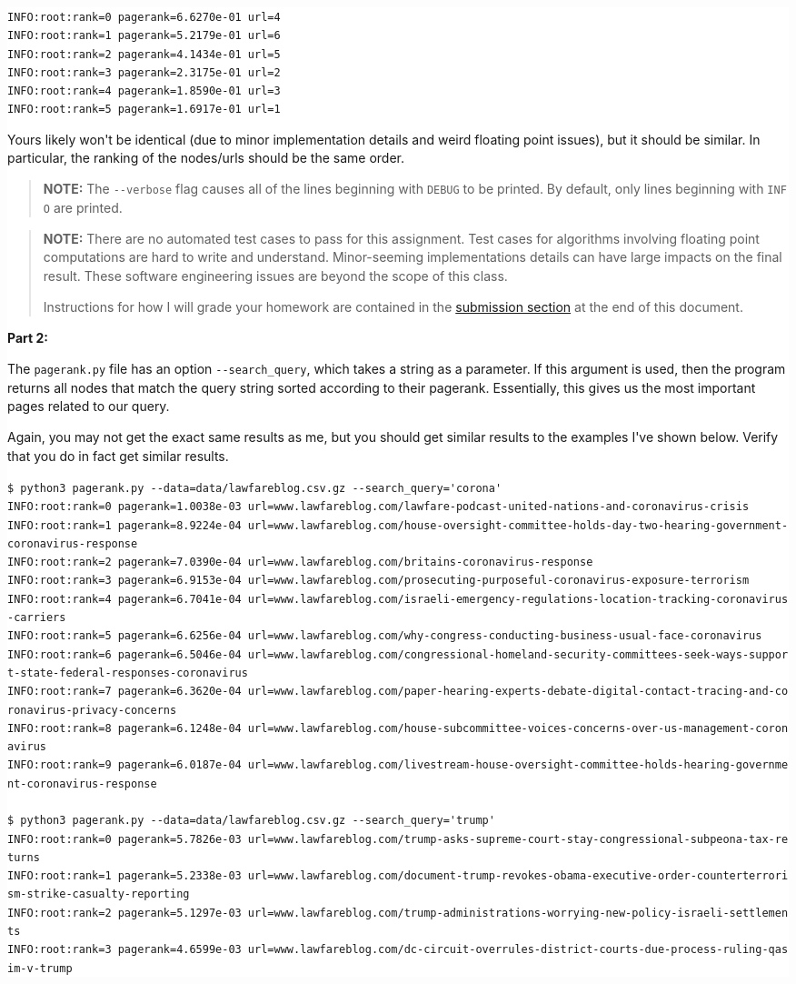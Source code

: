 ```
INFO:root:rank=0 pagerank=6.6270e-01 url=4
INFO:root:rank=1 pagerank=5.2179e-01 url=6
INFO:root:rank=2 pagerank=4.1434e-01 url=5
INFO:root:rank=3 pagerank=2.3175e-01 url=2
INFO:root:rank=4 pagerank=1.8590e-01 url=3
INFO:root:rank=5 pagerank=1.6917e-01 url=1
```
Yours likely won't be identical (due to minor implementation details and weird floating point issues), but it should be similar.
In particular, the ranking of the nodes/urls should be the same order.

> **NOTE:**
> The `--verbose` flag causes all of the lines beginning with `DEBUG` to be printed.
> By default, only lines beginning with `INFO` are printed.

> **NOTE:**
> There are no automated test cases to pass for this assignment.
> Test cases for algorithms involving floating point computations are hard to write and understand.
> Minor-seeming implementations details can have large impacts on the final result.
> These software engineering issues are beyond the scope of this class.
>
> Instructions for how I will grade your homework are contained in the [submission section](#submission) at the end of this document.

**Part 2:**

The `pagerank.py` file has an option `--search_query`, which takes a string as a parameter.
If this argument is used, then the program returns all nodes that match the query string sorted according to their pagerank.
Essentially, this gives us the most important pages related to our query.

Again, you may not get the exact same results as me,
but you should get similar results to the examples I've shown below.
Verify that you do in fact get similar results.

```
$ python3 pagerank.py --data=data/lawfareblog.csv.gz --search_query='corona'
INFO:root:rank=0 pagerank=1.0038e-03 url=www.lawfareblog.com/lawfare-podcast-united-nations-and-coronavirus-crisis
INFO:root:rank=1 pagerank=8.9224e-04 url=www.lawfareblog.com/house-oversight-committee-holds-day-two-hearing-government-coronavirus-response
INFO:root:rank=2 pagerank=7.0390e-04 url=www.lawfareblog.com/britains-coronavirus-response
INFO:root:rank=3 pagerank=6.9153e-04 url=www.lawfareblog.com/prosecuting-purposeful-coronavirus-exposure-terrorism
INFO:root:rank=4 pagerank=6.7041e-04 url=www.lawfareblog.com/israeli-emergency-regulations-location-tracking-coronavirus-carriers
INFO:root:rank=5 pagerank=6.6256e-04 url=www.lawfareblog.com/why-congress-conducting-business-usual-face-coronavirus
INFO:root:rank=6 pagerank=6.5046e-04 url=www.lawfareblog.com/congressional-homeland-security-committees-seek-ways-support-state-federal-responses-coronavirus
INFO:root:rank=7 pagerank=6.3620e-04 url=www.lawfareblog.com/paper-hearing-experts-debate-digital-contact-tracing-and-coronavirus-privacy-concerns
INFO:root:rank=8 pagerank=6.1248e-04 url=www.lawfareblog.com/house-subcommittee-voices-concerns-over-us-management-coronavirus
INFO:root:rank=9 pagerank=6.0187e-04 url=www.lawfareblog.com/livestream-house-oversight-committee-holds-hearing-government-coronavirus-response

$ python3 pagerank.py --data=data/lawfareblog.csv.gz --search_query='trump'
INFO:root:rank=0 pagerank=5.7826e-03 url=www.lawfareblog.com/trump-asks-supreme-court-stay-congressional-subpeona-tax-returns
INFO:root:rank=1 pagerank=5.2338e-03 url=www.lawfareblog.com/document-trump-revokes-obama-executive-order-counterterrorism-strike-casualty-reporting
INFO:root:rank=2 pagerank=5.1297e-03 url=www.lawfareblog.com/trump-administrations-worrying-new-policy-israeli-settlements
INFO:root:rank=3 pagerank=4.6599e-03 url=www.lawfareblog.com/dc-circuit-overrules-district-courts-due-process-ruling-qasim-v-trump
```